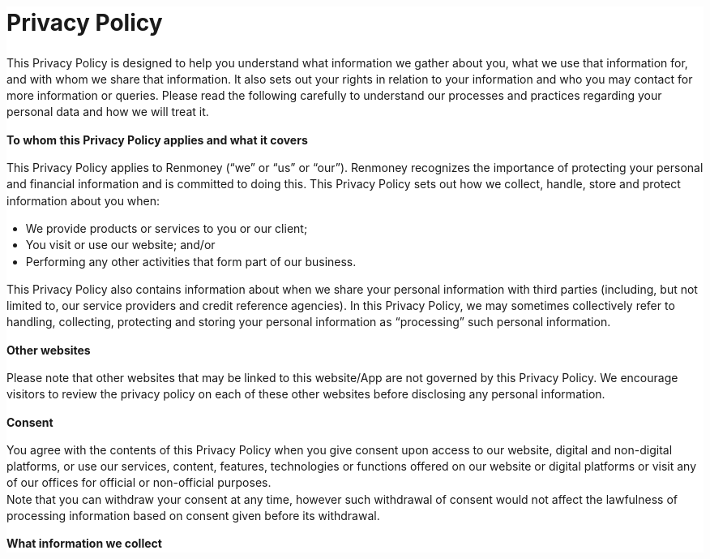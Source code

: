 Privacy Policy
==============

This Privacy Policy is designed to help you understand what information we gather about you, what we use that information for, and with whom we share that information. It also sets out your rights in relation to your information and who you may contact for more information or queries. Please read the following carefully to understand our processes and practices regarding your personal data and how we will treat it.


**To whom this Privacy Policy applies and what it covers**


This Privacy Policy applies to Renmoney (“we” or “us” or “our”). Renmoney recognizes the importance of protecting your personal and financial information and is committed to doing this. This Privacy Policy sets out how we collect, handle, store and protect information about you when:

*   We provide products or services to you or our client;
*   You visit or use our website; and/or
*   Performing any other activities that form part of our business.

This Privacy Policy also contains information about when we share your personal information with third parties (including, but not limited to, our service providers and credit reference agencies). In this Privacy Policy, we may sometimes collectively refer to handling, collecting, protecting and storing your personal information as “processing” such personal information.


**Other websites**


Please note that other websites that may be linked to this website/App are not governed by this Privacy Policy. We encourage visitors to review the privacy policy on each of these other websites before disclosing any personal information.


**Consent**


You agree with the contents of this Privacy Policy when you give consent upon access to our website, digital and non-digital platforms, or use our services, content, features, technologies or functions offered on our website or digital platforms or visit any of our offices for official or non-official purposes.  
Note that you can withdraw your consent at any time, however such withdrawal of consent would not affect the lawfulness of processing information based on consent given before its withdrawal.


**What information we collect**


